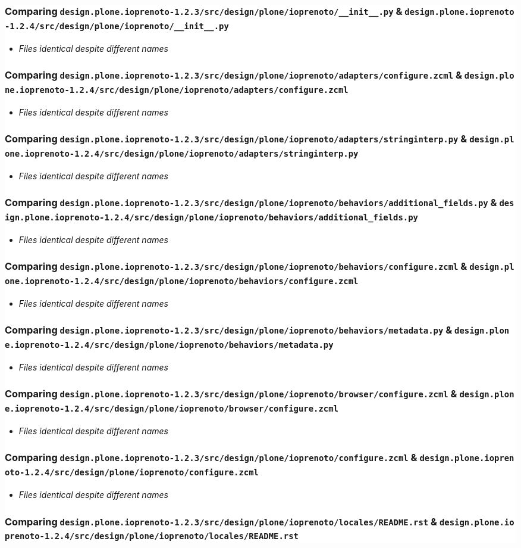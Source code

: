 ### Comparing `design.plone.ioprenoto-1.2.3/src/design/plone/ioprenoto/__init__.py` & `design.plone.ioprenoto-1.2.4/src/design/plone/ioprenoto/__init__.py`

 * *Files identical despite different names*

### Comparing `design.plone.ioprenoto-1.2.3/src/design/plone/ioprenoto/adapters/configure.zcml` & `design.plone.ioprenoto-1.2.4/src/design/plone/ioprenoto/adapters/configure.zcml`

 * *Files identical despite different names*

### Comparing `design.plone.ioprenoto-1.2.3/src/design/plone/ioprenoto/adapters/stringinterp.py` & `design.plone.ioprenoto-1.2.4/src/design/plone/ioprenoto/adapters/stringinterp.py`

 * *Files identical despite different names*

### Comparing `design.plone.ioprenoto-1.2.3/src/design/plone/ioprenoto/behaviors/additional_fields.py` & `design.plone.ioprenoto-1.2.4/src/design/plone/ioprenoto/behaviors/additional_fields.py`

 * *Files identical despite different names*

### Comparing `design.plone.ioprenoto-1.2.3/src/design/plone/ioprenoto/behaviors/configure.zcml` & `design.plone.ioprenoto-1.2.4/src/design/plone/ioprenoto/behaviors/configure.zcml`

 * *Files identical despite different names*

### Comparing `design.plone.ioprenoto-1.2.3/src/design/plone/ioprenoto/behaviors/metadata.py` & `design.plone.ioprenoto-1.2.4/src/design/plone/ioprenoto/behaviors/metadata.py`

 * *Files identical despite different names*

### Comparing `design.plone.ioprenoto-1.2.3/src/design/plone/ioprenoto/browser/configure.zcml` & `design.plone.ioprenoto-1.2.4/src/design/plone/ioprenoto/browser/configure.zcml`

 * *Files identical despite different names*

### Comparing `design.plone.ioprenoto-1.2.3/src/design/plone/ioprenoto/configure.zcml` & `design.plone.ioprenoto-1.2.4/src/design/plone/ioprenoto/configure.zcml`

 * *Files identical despite different names*

### Comparing `design.plone.ioprenoto-1.2.3/src/design/plone/ioprenoto/locales/README.rst` & `design.plone.ioprenoto-1.2.4/src/design/plone/ioprenoto/locales/README.rst`
